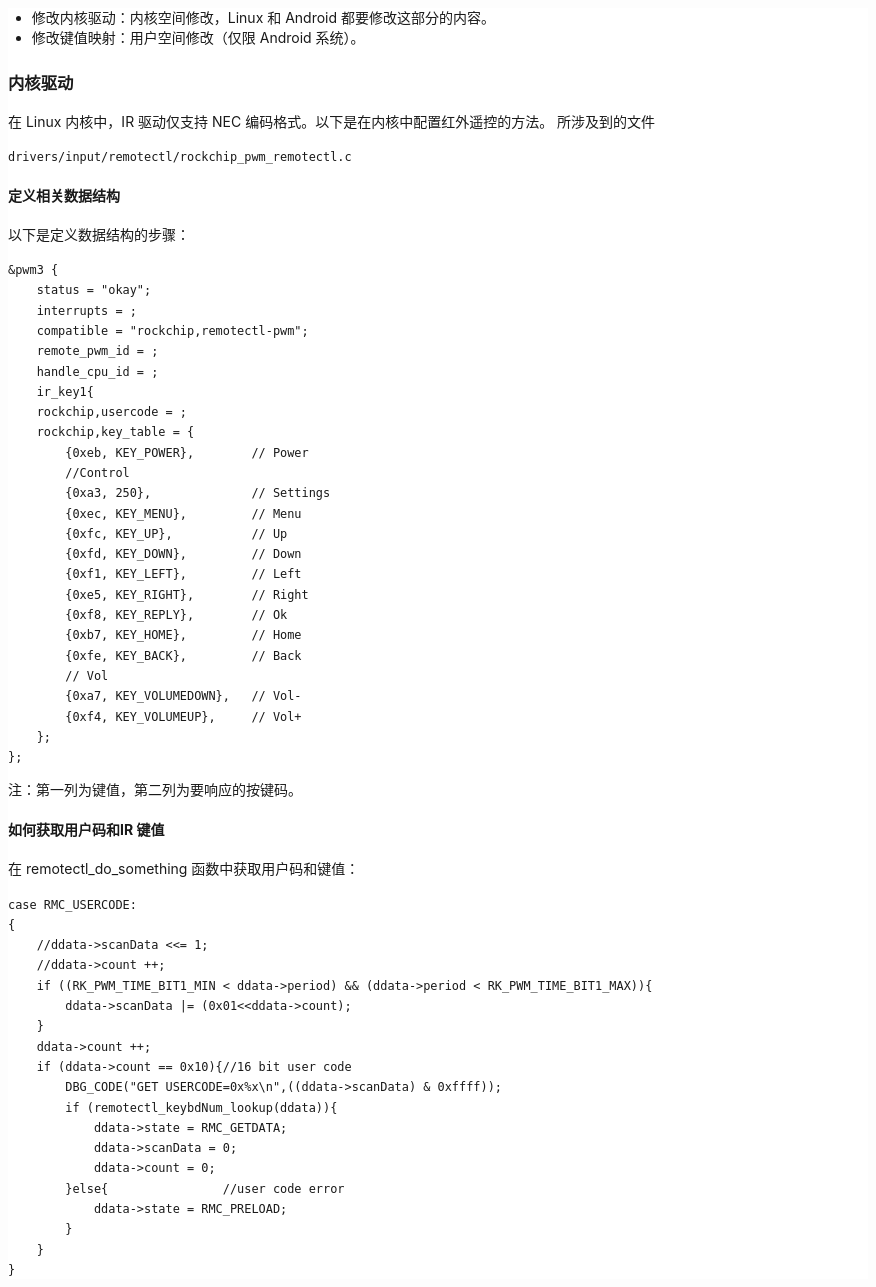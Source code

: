 * 修改内核驱动：内核空间修改，Linux 和 Android 都要修改这部分的内容。
* 修改键值映射：用户空间修改（仅限 Android 系统）。

### 内核驱动

在 Linux 内核中，IR 驱动仅支持 NEC 编码格式。以下是在内核中配置红外遥控的方法。
所涉及到的文件
```
drivers/input/remotectl/rockchip_pwm_remotectl.c
```
#### 定义相关数据结构

以下是定义数据结构的步骤：
```
&pwm3 {
    status = "okay";
    interrupts = ;
    compatible = "rockchip,remotectl-pwm";
    remote_pwm_id = ;
    handle_cpu_id = ; 
    ir_key1{
    rockchip,usercode = ;
    rockchip,key_table = {
        {0xeb, KEY_POWER},        // Power
        //Control
        {0xa3, 250},              // Settings
        {0xec, KEY_MENU},         // Menu
        {0xfc, KEY_UP},           // Up
        {0xfd, KEY_DOWN},         // Down
        {0xf1, KEY_LEFT},         // Left
        {0xe5, KEY_RIGHT},        // Right
        {0xf8, KEY_REPLY},        // Ok
        {0xb7, KEY_HOME},         // Home
        {0xfe, KEY_BACK},         // Back
        // Vol
        {0xa7, KEY_VOLUMEDOWN},   // Vol-
        {0xf4, KEY_VOLUMEUP},     // Vol+
    };
};
```
注：第一列为键值，第二列为要响应的按键码。

#### 如何获取用户码和IR 键值

在 remotectl_do_something 函数中获取用户码和键值：
```
case RMC_USERCODE:
{
    //ddata->scanData <<= 1;
    //ddata->count ++;
    if ((RK_PWM_TIME_BIT1_MIN < ddata->period) && (ddata->period < RK_PWM_TIME_BIT1_MAX)){
        ddata->scanData |= (0x01<<ddata->count);
    }
    ddata->count ++;
    if (ddata->count == 0x10){//16 bit user code
        DBG_CODE("GET USERCODE=0x%x\n",((ddata->scanData) & 0xffff));
        if (remotectl_keybdNum_lookup(ddata)){
            ddata->state = RMC_GETDATA;
            ddata->scanData = 0;
            ddata->count = 0;
        }else{                //user code error
            ddata->state = RMC_PRELOAD;
        }
    }
}
```